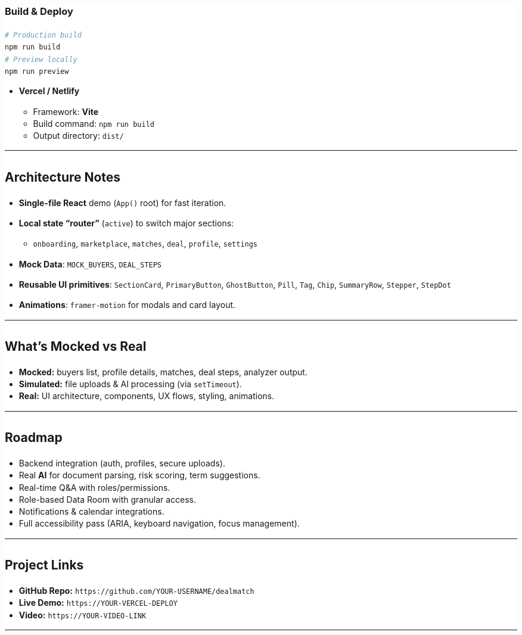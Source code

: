 ### Build & Deploy

```bash
# Production build
npm run build
# Preview locally
npm run preview
```

* **Vercel / Netlify**

  * Framework: **Vite**
  * Build command: `npm run build`
  * Output directory: `dist/`

---

## Architecture Notes

* **Single-file React** demo (`App()` root) for fast iteration.
* **Local state “router”** (`active`) to switch major sections:

  * `onboarding`, `marketplace`, `matches`, `deal`, `profile`, `settings`
* **Mock Data**: `MOCK_BUYERS`, `DEAL_STEPS`
* **Reusable UI primitives**: `SectionCard`, `PrimaryButton`, `GhostButton`, `Pill`, `Tag`, `Chip`, `SummaryRow`, `Stepper`, `StepDot`
* **Animations**: `framer-motion` for modals and card layout.

---

## What’s Mocked vs Real

* **Mocked:** buyers list, profile details, matches, deal steps, analyzer output.
* **Simulated:** file uploads & AI processing (via `setTimeout`).
* **Real:** UI architecture, components, UX flows, styling, animations.

---

## Roadmap

* Backend integration (auth, profiles, secure uploads).
* Real **AI** for document parsing, risk scoring, term suggestions.
* Real-time Q\&A with roles/permissions.
* Role-based Data Room with granular access.
* Notifications & calendar integrations.
* Full accessibility pass (ARIA, keyboard navigation, focus management).

---

## Project Links

* **GitHub Repo:** `https://github.com/YOUR-USERNAME/dealmatch`
* **Live Demo:** `https://YOUR-VERCEL-DEPLOY`
* **Video:** `https://YOUR-VIDEO-LINK`

---